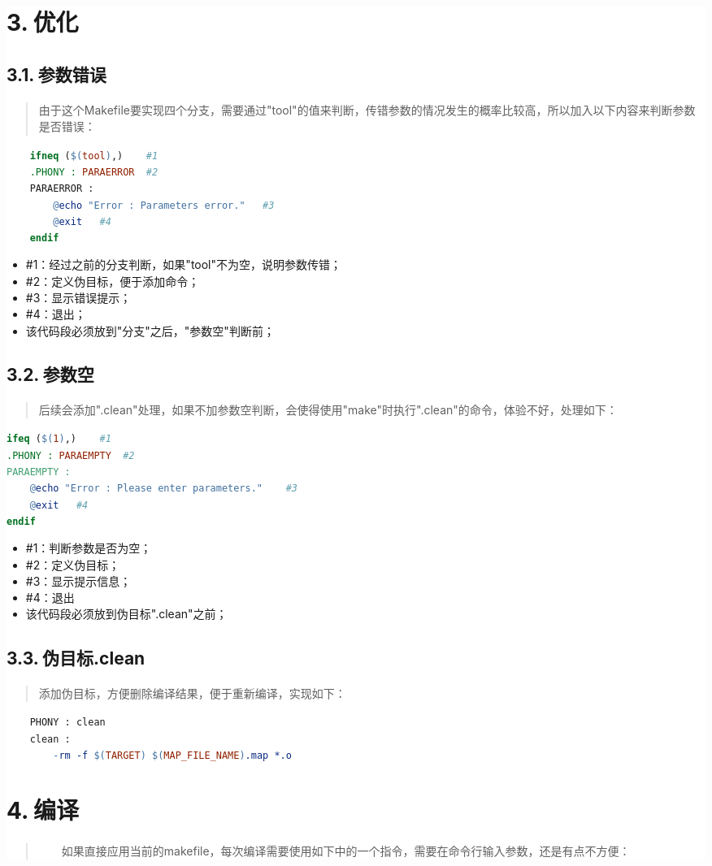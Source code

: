 # 3. 优化

## 3.1. 参数错误

> 由于这个Makefile要实现四个分支，需要通过"tool"的值来判断，传错参数的情况发生的概率比较高，所以加入以下内容来判断参数是否错误：

```Makefile
    ifneq ($(tool),)    #1
    .PHONY : PARAERROR  #2
    PARAERROR :
        @echo "Error : Parameters error."   #3
        @exit   #4
    endif
```
- #1：经过之前的分支判断，如果"tool"不为空，说明参数传错；
- #2：定义伪目标，便于添加命令；
- #3：显示错误提示；
- #4：退出；
- 该代码段必须放到"分支"之后，"参数空"判断前；

## 3.2. 参数空

> 后续会添加".clean"处理，如果不加参数空判断，会使得使用"make"时执行".clean"的命令，体验不好，处理如下：

```Makefile
ifeq ($(1),)    #1
.PHONY : PARAEMPTY  #2
PARAEMPTY :
	@echo "Error : Please enter parameters."    #3
	@exit   #4
endif
```
- #1：判断参数是否为空；
- #2：定义伪目标；
- #3：显示提示信息；
- #4：退出
- 该代码段必须放到伪目标".clean"之前；

## 3.3. 伪目标.clean

> 添加伪目标，方便删除编译结果，便于重新编译，实现如下：

```Makefile
    PHONY : clean
    clean :
        -rm -f $(TARGET) $(MAP_FILE_NAME).map *.o
```

# 4. 编译

> &emsp;&emsp;如果直接应用当前的makefile，每次编译需要使用如下中的一个指令，需要在命令行输入参数，还是有点不方便：

